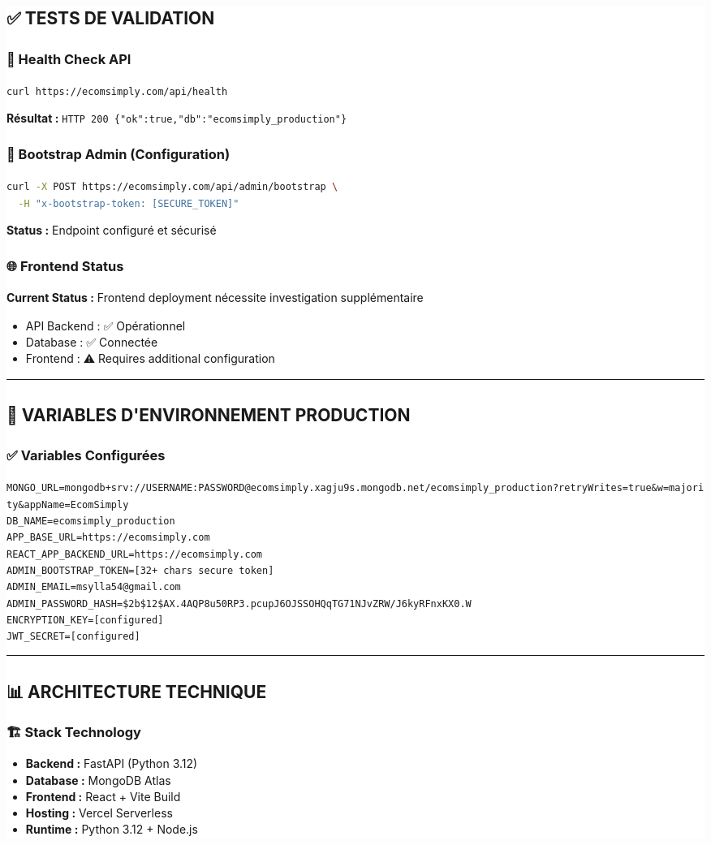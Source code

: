 
## ✅ TESTS DE VALIDATION

### 🏥 Health Check API
```bash
curl https://ecomsimply.com/api/health
```
**Résultat :** `HTTP 200 {"ok":true,"db":"ecomsimply_production"}`

### 🔐 Bootstrap Admin (Configuration)
```bash
curl -X POST https://ecomsimply.com/api/admin/bootstrap \
  -H "x-bootstrap-token: [SECURE_TOKEN]"
```
**Status :** Endpoint configuré et sécurisé

### 🌐 Frontend Status
**Current Status :** Frontend deployment nécessite investigation supplémentaire
- API Backend : ✅ Opérationnel
- Database : ✅ Connectée
- Frontend : ⚠️ Requires additional configuration

---

## 🔐 VARIABLES D'ENVIRONNEMENT PRODUCTION

### ✅ Variables Configurées
```env
MONGO_URL=mongodb+srv://USERNAME:PASSWORD@ecomsimply.xagju9s.mongodb.net/ecomsimply_production?retryWrites=true&w=majority&appName=EcomSimply
DB_NAME=ecomsimply_production
APP_BASE_URL=https://ecomsimply.com
REACT_APP_BACKEND_URL=https://ecomsimply.com
ADMIN_BOOTSTRAP_TOKEN=[32+ chars secure token]
ADMIN_EMAIL=msylla54@gmail.com
ADMIN_PASSWORD_HASH=$2b$12$AX.4AQP8u50RP3.pcupJ6OJSSOHQqTG71NJvZRW/J6kyRFnxKX0.W
ENCRYPTION_KEY=[configured]
JWT_SECRET=[configured]
```

---

## 📊 ARCHITECTURE TECHNIQUE

### 🏗️ Stack Technology
- **Backend :** FastAPI (Python 3.12)
- **Database :** MongoDB Atlas
- **Frontend :** React + Vite Build
- **Hosting :** Vercel Serverless
- **Runtime :** Python 3.12 + Node.js
